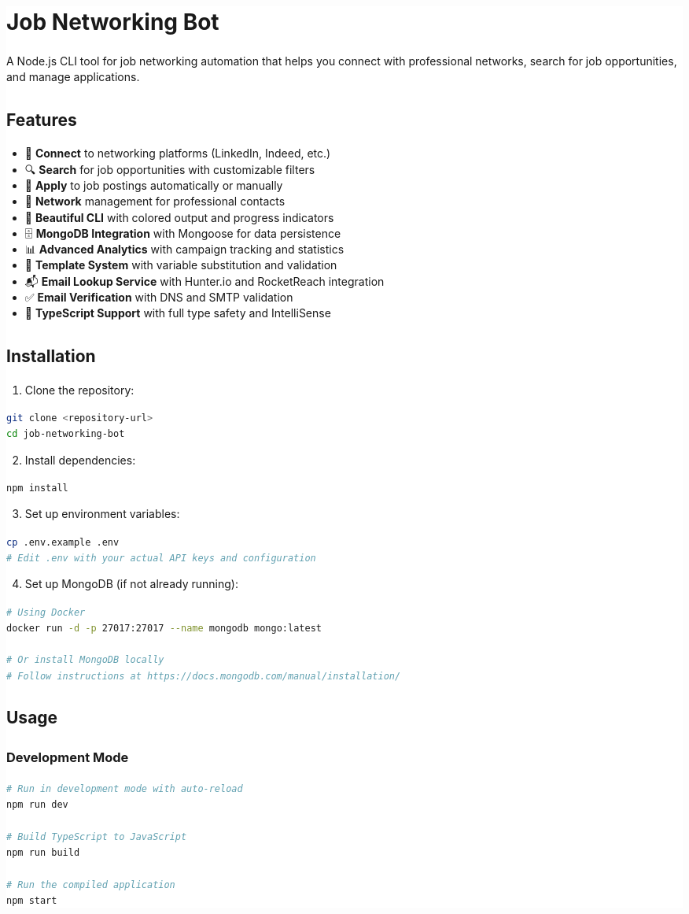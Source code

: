# Job Networking Bot

A Node.js CLI tool for job networking automation that helps you connect with professional networks, search for job opportunities, and manage applications.

## Features

- 🔗 **Connect** to networking platforms (LinkedIn, Indeed, etc.)
- 🔍 **Search** for job opportunities with customizable filters
- 📝 **Apply** to job postings automatically or manually
- 👥 **Network** management for professional contacts
- 🎨 **Beautiful CLI** with colored output and progress indicators
- 🗄️ **MongoDB Integration** with Mongoose for data persistence
- 📊 **Advanced Analytics** with campaign tracking and statistics
- 📧 **Template System** with variable substitution and validation
- 📬 **Email Lookup Service** with Hunter.io and RocketReach integration
- ✅ **Email Verification** with DNS and SMTP validation
- 🔷 **TypeScript Support** with full type safety and IntelliSense

## Installation

1. Clone the repository:
```bash
git clone <repository-url>
cd job-networking-bot
```

2. Install dependencies:
```bash
npm install
```

3. Set up environment variables:
```bash
cp .env.example .env
# Edit .env with your actual API keys and configuration
```

4. Set up MongoDB (if not already running):
```bash
# Using Docker
docker run -d -p 27017:27017 --name mongodb mongo:latest

# Or install MongoDB locally
# Follow instructions at https://docs.mongodb.com/manual/installation/
```

## Usage

### Development Mode

```bash
# Run in development mode with auto-reload
npm run dev

# Build TypeScript to JavaScript
npm run build

# Run the compiled application
npm start
```
